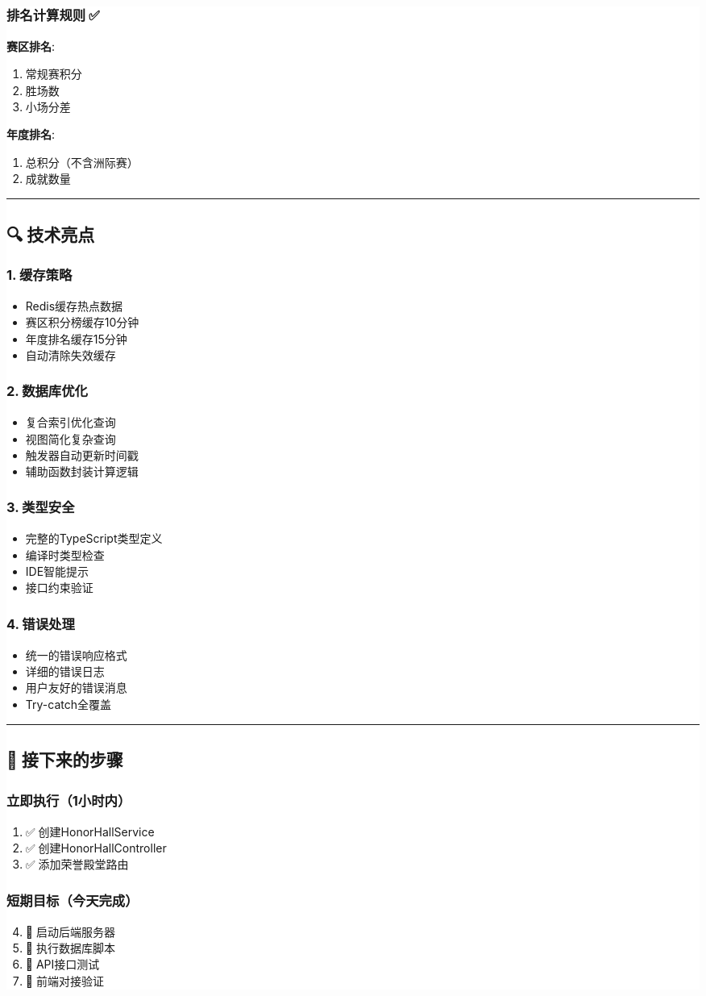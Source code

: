 ### 排名计算规则 ✅

**赛区排名**:
1. 常规赛积分
2. 胜场数
3. 小场分差

**年度排名**:
1. 总积分（不含洲际赛）
2. 成就数量

---

## 🔍 技术亮点

### 1. 缓存策略
- Redis缓存热点数据
- 赛区积分榜缓存10分钟
- 年度排名缓存15分钟
- 自动清除失效缓存

### 2. 数据库优化
- 复合索引优化查询
- 视图简化复杂查询
- 触发器自动更新时间戳
- 辅助函数封装计算逻辑

### 3. 类型安全
- 完整的TypeScript类型定义
- 编译时类型检查
- IDE智能提示
- 接口约束验证

### 4. 错误处理
- 统一的错误响应格式
- 详细的错误日志
- 用户友好的错误消息
- Try-catch全覆盖

---

## 📝 接下来的步骤

### 立即执行（1小时内）
1. ✅ 创建HonorHallService
2. ✅ 创建HonorHallController
3. ✅ 添加荣誉殿堂路由

### 短期目标（今天完成）
4. 🔄 启动后端服务器
5. 🔄 执行数据库脚本
6. 🔄 API接口测试
7. 🔄 前端对接验证
